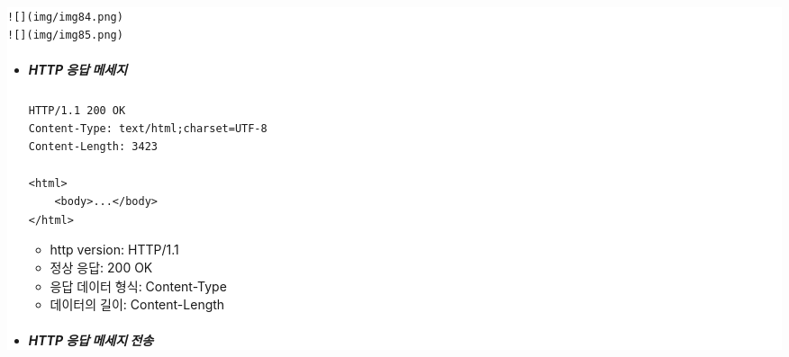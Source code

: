     ![](img/img84.png) 
    ![](img/img85.png) 
  * ##### HTTP 응답 메세지
    ```
    HTTP/1.1 200 OK
    Content-Type: text/html;charset=UTF-8
    Content-Length: 3423

    <html>
        <body>...</body>
    </html>
    ```   
    * http version: HTTP/1.1
    * 정상 응답: 200 OK
    * 응답 데이터 형식: Content-Type
    * 데이터의 길이: Content-Length 
   * ##### HTTP 응답 메세지 전송
